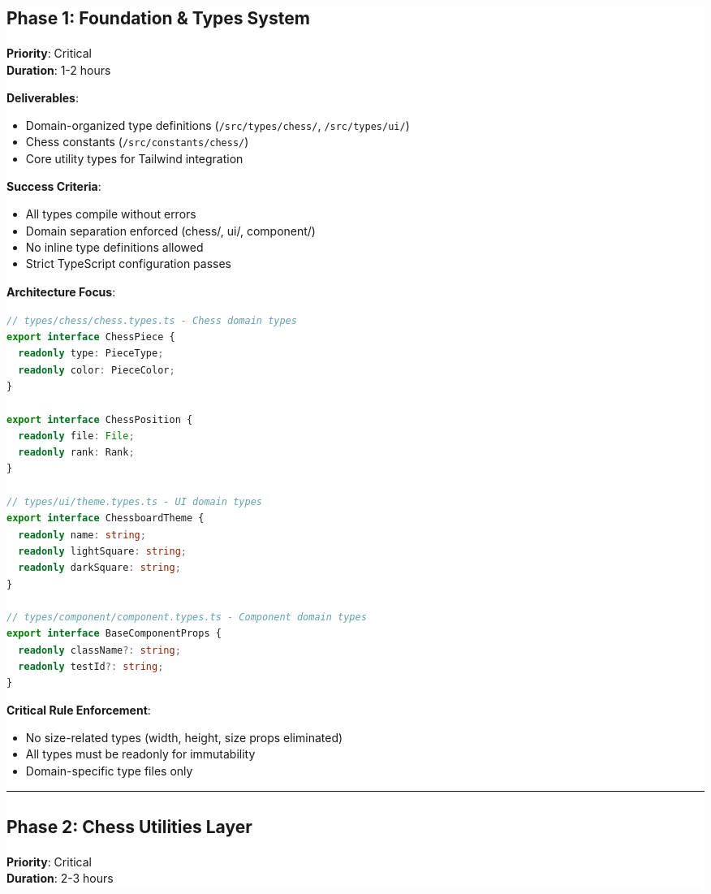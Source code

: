 ## Phase 1: Foundation & Types System
**Priority**: Critical  
**Duration**: 1-2 hours

**Deliverables**:
- Domain-organized type definitions (`/src/types/chess/`, `/src/types/ui/`)
- Chess constants (`/src/constants/chess/`)
- Core utility types for Tailwind integration

**Success Criteria**:
- All types compile without errors
- Domain separation enforced (chess/, ui/, component/)
- No inline type definitions allowed
- Strict TypeScript configuration passes

**Architecture Focus**:
```typescript
// types/chess/chess.types.ts - Chess domain types
export interface ChessPiece {
  readonly type: PieceType;
  readonly color: PieceColor;
}

export interface ChessPosition {
  readonly file: File;
  readonly rank: Rank;
}

// types/ui/theme.types.ts - UI domain types  
export interface ChessboardTheme {
  readonly name: string;
  readonly lightSquare: string;
  readonly darkSquare: string;
}

// types/component/component.types.ts - Component domain types
export interface BaseComponentProps {
  readonly className?: string;
  readonly testId?: string;
}
```

**Critical Rule Enforcement**:
- No size-related types (width, height, size props eliminated)
- All types must be readonly for immutability
- Domain-specific type files only

---

## Phase 2: Chess Utilities Layer  
**Priority**: Critical  
**Duration**: 2-3 hours
